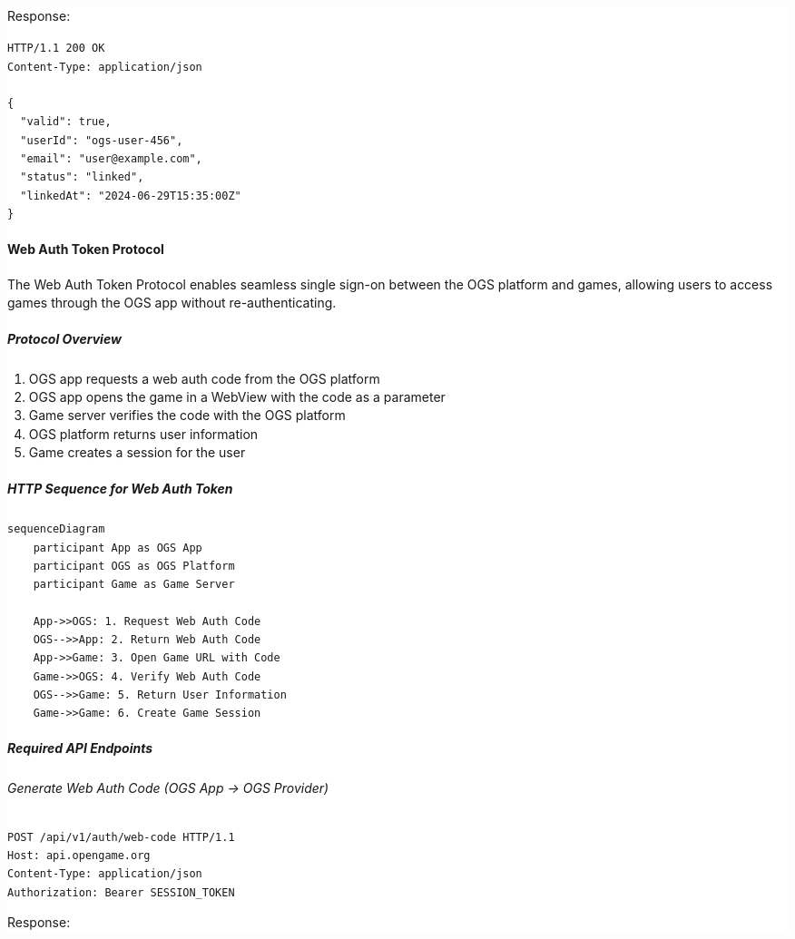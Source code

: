 Response:

```http
HTTP/1.1 200 OK
Content-Type: application/json

{
  "valid": true,
  "userId": "ogs-user-456",
  "email": "user@example.com",
  "status": "linked",
  "linkedAt": "2024-06-29T15:35:00Z"
}
```

#### Web Auth Token Protocol

The Web Auth Token Protocol enables seamless single sign-on between the OGS platform and games, allowing users to access games through the OGS app without re-authenticating.

##### Protocol Overview

1. OGS app requests a web auth code from the OGS platform
2. OGS app opens the game in a WebView with the code as a parameter
3. Game server verifies the code with the OGS platform
4. OGS platform returns user information
5. Game creates a session for the user

##### HTTP Sequence for Web Auth Token

```mermaid
sequenceDiagram
    participant App as OGS App
    participant OGS as OGS Platform
    participant Game as Game Server
    
    App->>OGS: 1. Request Web Auth Code
    OGS-->>App: 2. Return Web Auth Code
    App->>Game: 3. Open Game URL with Code
    Game->>OGS: 4. Verify Web Auth Code
    OGS-->>Game: 5. Return User Information
    Game->>Game: 6. Create Game Session
```

##### Required API Endpoints

###### Generate Web Auth Code (OGS App → OGS Provider)

```http
POST /api/v1/auth/web-code HTTP/1.1
Host: api.opengame.org
Content-Type: application/json
Authorization: Bearer SESSION_TOKEN
```

Response:
